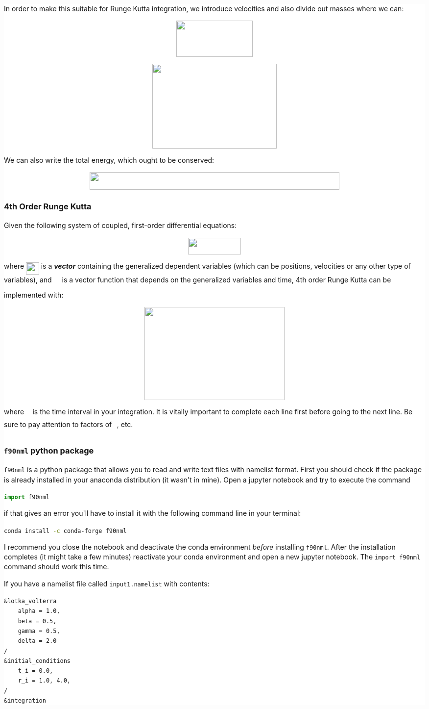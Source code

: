 In order to make this suitable for Runge Kutta integration, we introduce
velocities and also divide out masses where we can:

<p align="center"><img src="/tex/0e11800ea6e92ee24d0ca2b3a0f86f5a.svg?invert_in_darkmode&sanitize=true" align=middle width=155.33769405pt height=74.19953475pt/></p>

<p align="center"><img src="/tex/d58f56bd4c2b0353c9d63d2b2bba8ff2.svg?invert_in_darkmode&sanitize=true" align=middle width=253.26728625pt height=172.50820785pt/></p>


We can also write the total energy, which ought to be conserved:

<p align="center"><img src="/tex/4468fa7d1820d0dfe481aae7d554911c.svg?invert_in_darkmode&sanitize=true" align=middle width=510.84627329999995pt height=36.09514755pt/></p>

### 4th Order Runge Kutta

Given the following system of coupled, first-order differential equations:

<p align="center"><img src="/tex/ce8bb26ba60e55710b3349a98036a20d.svg?invert_in_darkmode&sanitize=true" align=middle width=108.80473725pt height=33.81208709999999pt/></p>

where <img src="/tex/f271c5c5eb7c297ef173986da8101744.svg?invert_in_darkmode&sanitize=true" align=middle width=26.68950404999999pt height=24.65753399999998pt/> is a ***vector*** containing the generalized dependent
variables (which can be positions, velocities or any other type of variables),
and <img src="/tex/9ee0b50c5208d83b6078b1dfbffdc738.svg?invert_in_darkmode&sanitize=true" align=middle width=13.02241379999999pt height=32.16441360000002pt/> is a vector function that depends on the generalized variables
and time, 4th order Runge Kutta can be implemented with:

<p align="center"><img src="/tex/d4f9efd5b355fadef10c19d1ee7af974.svg?invert_in_darkmode&sanitize=true" align=middle width=285.7352256pt height=189.78578685pt/></p>

where <img src="/tex/2ad9d098b937e46f9f58968551adac57.svg?invert_in_darkmode&sanitize=true" align=middle width=9.47111549999999pt height=22.831056599999986pt/> is the time interval in your integration. It is vitally important to
complete each line first before going to the next line. Be sure to pay
attention to factors of <img src="/tex/47d54de4e337a06266c0e1d22c9b417b.svg?invert_in_darkmode&sanitize=true" align=middle width=6.552545999999997pt height=27.77565449999998pt/>, etc. 


### `f90nml` python package

`f90nml` is a python package that allows you to read and write text files
with namelist format. First you should check if the package is already
installed in your anaconda distribution (it wasn't in mine). Open a jupyter
notebook and try to execute the command

``` python
import f90nml
```

if that gives an error you'll have to install it with the following command
line in your terminal:

``` bash
conda install -c conda-forge f90nml
```

I recommend you close the notebook and deactivate the conda environment
*before* installing `f90nml`. After the installation completes (it might take
a few minutes) reactivate your conda environment and open a new jupyter
notebook. The `import f90nml` command should work this time.

If you have a namelist file called `input1.namelist` with contents:
``` namelist
&lotka_volterra
	alpha = 1.0,
	beta = 0.5,
	gamma = 0.5,
	delta = 2.0
/
&initial_conditions
	t_i = 0.0,
	r_i = 1.0, 4.0,
/
&integration
```